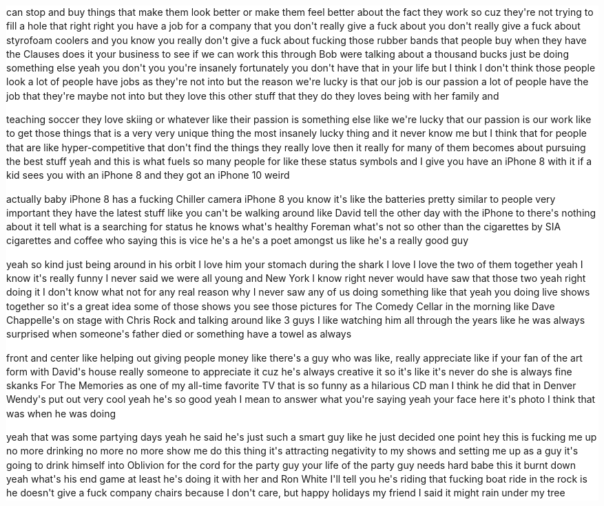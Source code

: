 <timemark seconds="6543" />

can stop and buy things that make them look better or make them feel better about the fact they work so cuz they're not trying to fill a hole that right right you have a job for a company that you don't really give a fuck about you don't really give a fuck about styrofoam coolers and you know you really don't give a fuck about fucking those rubber bands that people buy when they have the Clauses does it your business to see if we can work this through Bob were talking about a thousand bucks just be doing something else yeah you don't you you're insanely fortunately you don't have that in your life but I think I don't think those people look a lot of people have jobs as they're not into but the reason we're lucky is that our job is our passion a lot of people have the job that they're maybe not into but they love this other stuff that they do they loves being with her family and

<timemark seconds="6603" />

teaching soccer they love skiing or whatever like their passion is something else like we're lucky that our passion is our work like to get those things that is a very very unique thing the most insanely lucky thing and it never know me but I think that for people that are like hyper-competitive that don't find the things they really love then it really for many of them becomes about pursuing the best stuff yeah and this is what fuels so many people for like these status symbols and I give you have an iPhone 8 with it if a kid sees you with an iPhone 8 and they got an iPhone 10 weird

<timemark seconds="6645" />

actually baby iPhone 8 has a fucking Chiller camera iPhone 8 you know it's like the batteries pretty similar to people very important they have the latest stuff like you can't be walking around like David tell the other day with the iPhone to there's nothing about it tell what is a searching for status he knows what's healthy Foreman what's not so other than the cigarettes by SIA cigarettes and coffee who saying this is vice he's a he's a poet amongst us like he's a really good guy

<timemark seconds="6705" />

yeah so kind just being around in his orbit I love him your stomach during the shark I love I love the two of them together yeah I know it's really funny I never said we were all young and New York I know right never would have saw that those two yeah right doing it I don't know what not for any real reason why I never saw any of us doing something like that yeah you doing live shows together so it's a great idea some of those shows you see those pictures for The Comedy Cellar in the morning like Dave Chappelle's on stage with Chris Rock and talking around like 3 guys I like watching him all through the years like he was always surprised when someone's father died or something have a towel as always

<timemark seconds="6757" />

front and center like helping out giving people money like there's a guy who was like, really appreciate like if your fan of the art form with David's house really someone to appreciate it cuz he's always creative it so it's like it's never do she is always fine skanks For The Memories as one of my all-time favorite TV that is so funny as a hilarious CD man I think he did that in Denver Wendy's put out very cool yeah he's so good yeah I mean to answer what you're saying yeah your face here it's photo I think that was when he was doing

<timemark seconds="6817" />

yeah that was some partying days yeah he said he's just such a smart guy like he just decided one point hey this is fucking me up no more drinking no more no more show me do this thing it's attracting negativity to my shows and setting me up as a guy it's going to drink himself into Oblivion for the cord for the party guy your life of the party guy needs hard babe this it burnt down yeah what's his end game at least he's doing it with her and Ron White I'll tell you he's riding that fucking boat ride in the rock is he doesn't give a fuck company chairs because I don't care, but happy holidays my friend I said it might rain under my tree
